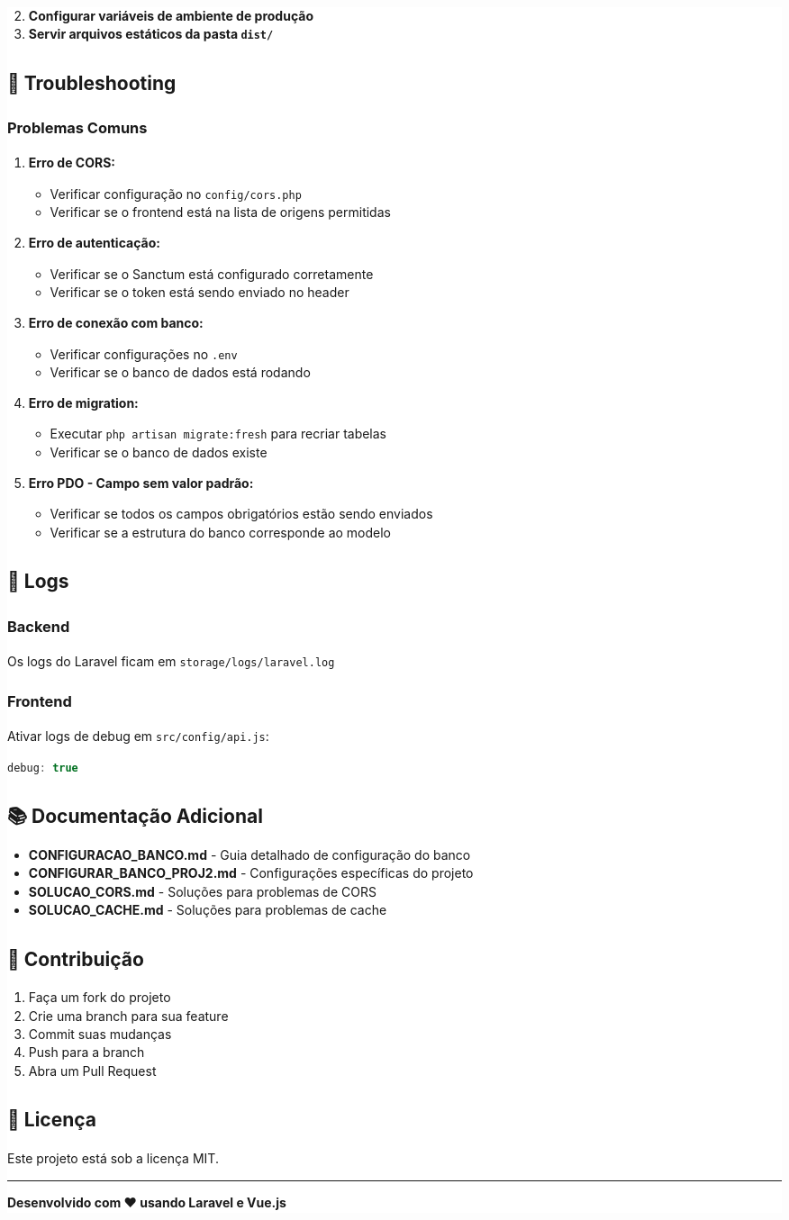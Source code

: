 2. **Configurar variáveis de ambiente de produção**
3. **Servir arquivos estáticos da pasta `dist/`**

## 🐛 Troubleshooting

### Problemas Comuns

1. **Erro de CORS:**
   - Verificar configuração no `config/cors.php`
   - Verificar se o frontend está na lista de origens permitidas

2. **Erro de autenticação:**
   - Verificar se o Sanctum está configurado corretamente
   - Verificar se o token está sendo enviado no header

3. **Erro de conexão com banco:**
   - Verificar configurações no `.env`
   - Verificar se o banco de dados está rodando

4. **Erro de migration:**
   - Executar `php artisan migrate:fresh` para recriar tabelas
   - Verificar se o banco de dados existe

5. **Erro PDO - Campo sem valor padrão:**
   - Verificar se todos os campos obrigatórios estão sendo enviados
   - Verificar se a estrutura do banco corresponde ao modelo

## 📝 Logs

### Backend
Os logs do Laravel ficam em `storage/logs/laravel.log`

### Frontend
Ativar logs de debug em `src/config/api.js`:
```javascript
debug: true
```

## 📚 Documentação Adicional

- **CONFIGURACAO_BANCO.md** - Guia detalhado de configuração do banco
- **CONFIGURAR_BANCO_PROJ2.md** - Configurações específicas do projeto
- **SOLUCAO_CORS.md** - Soluções para problemas de CORS
- **SOLUCAO_CACHE.md** - Soluções para problemas de cache

## 🤝 Contribuição

1. Faça um fork do projeto
2. Crie uma branch para sua feature
3. Commit suas mudanças
4. Push para a branch
5. Abra um Pull Request

## 📄 Licença

Este projeto está sob a licença MIT.

---

**Desenvolvido com ❤️ usando Laravel e Vue.js** 